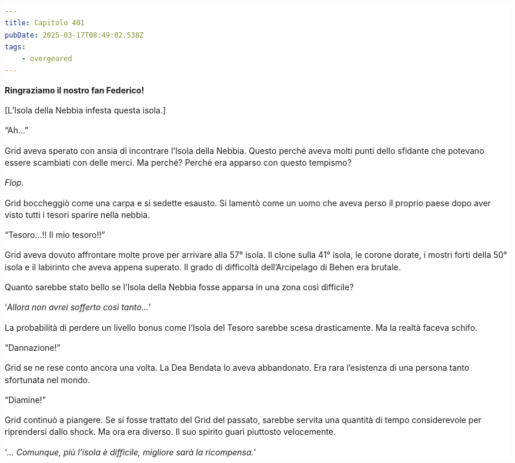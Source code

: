 ```yaml
---
title: Capitolo 401
pubDate: 2025-03-17T08:49:02.538Z
tags:
    - overgeared
---
```



<b>Ringraziamo il nostro fan Federico!</b><b></b>


[L’Isola della Nebbia infesta questa isola.]


“Ah…”


Grid aveva sperato con ansia di incontrare l’Isola della Nebbia. Questo perché aveva molti punti dello sfidante che potevano essere scambiati con delle merci. Ma perché? Perché era apparso con questo tempismo?


<i>Flop.</i>


Grid boccheggiò come una carpa e si sedette esausto. Si lamentò come un uomo che aveva perso il proprio paese dopo aver visto tutti i tesori sparire nella nebbia.


“Tesoro…!! Il mio tesoro!!”


Grid aveva dovuto affrontare molte prove per arrivare alla 57° isola. Il clone sulla 41° isola, le corone dorate, i mostri forti della 50° isola e il labirinto che aveva appena superato. Il grado di difficoltà dell’Arcipelago di Behen era brutale.


Quanto sarebbe stato bello se l’Isola della Nebbia fosse apparsa in una zona così difficile?


‘<i>Allora non avrei sofferto così tanto…</i>’


La probabilità di perdere un livello bonus come l’Isola del Tesoro sarebbe scesa drasticamente. Ma la realtà faceva schifo.


“Dannazione!”


Grid se ne rese conto ancora una volta. La Dea Bendata lo aveva abbandonato. Era rara l’esistenza di una persona tanto sfortunata nel mondo.


“Diamine!”


Grid continuò a piangere. Se si fosse trattato del Grid del passato, sarebbe servita una quantità di tempo considerevole per riprendersi dallo shock. Ma ora era diverso. Il suo spirito guarì piuttosto velocemente.


‘<i>… Comunque, più l’isola è difficile, migliore sarà la ricompensa.</i>’
